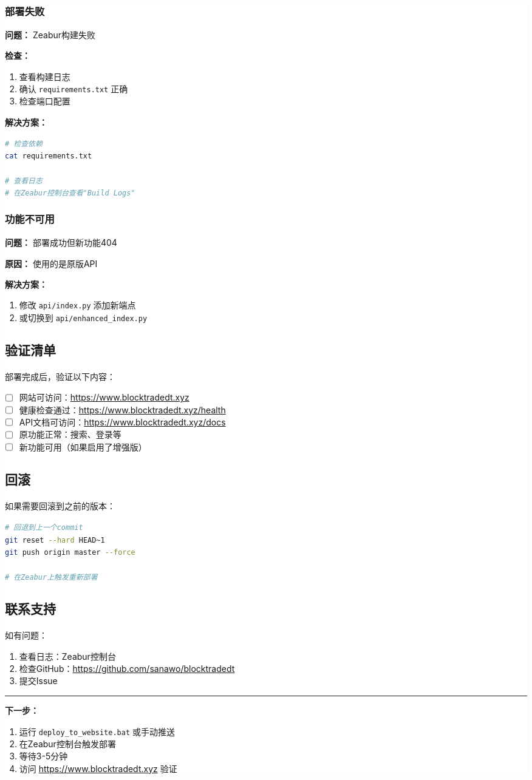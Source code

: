 ### 部署失败

**问题：** Zeabur构建失败

**检查：**
1. 查看构建日志
2. 确认 `requirements.txt` 正确
3. 检查端口配置

**解决方案：**
```bash
# 检查依赖
cat requirements.txt

# 查看日志
# 在Zeabur控制台查看"Build Logs"
```

### 功能不可用

**问题：** 部署成功但新功能404

**原因：** 使用的是原版API

**解决方案：**
1. 修改 `api/index.py` 添加新端点
2. 或切换到 `api/enhanced_index.py`

## 验证清单

部署完成后，验证以下内容：

- [ ] 网站可访问：https://www.blocktradedt.xyz
- [ ] 健康检查通过：https://www.blocktradedt.xyz/health
- [ ] API文档可访问：https://www.blocktradedt.xyz/docs
- [ ] 原功能正常：搜索、登录等
- [ ] 新功能可用（如果启用了增强版）

## 回滚

如果需要回滚到之前的版本：

```bash
# 回退到上一个commit
git reset --hard HEAD~1
git push origin master --force

# 在Zeabur上触发重新部署
```

## 联系支持

如有问题：
1. 查看日志：Zeabur控制台
2. 检查GitHub：https://github.com/sanawo/blocktradedt
3. 提交Issue

---

**下一步：**
1. 运行 `deploy_to_website.bat` 或手动推送
2. 在Zeabur控制台触发部署
3. 等待3-5分钟
4. 访问 https://www.blocktradedt.xyz 验证

